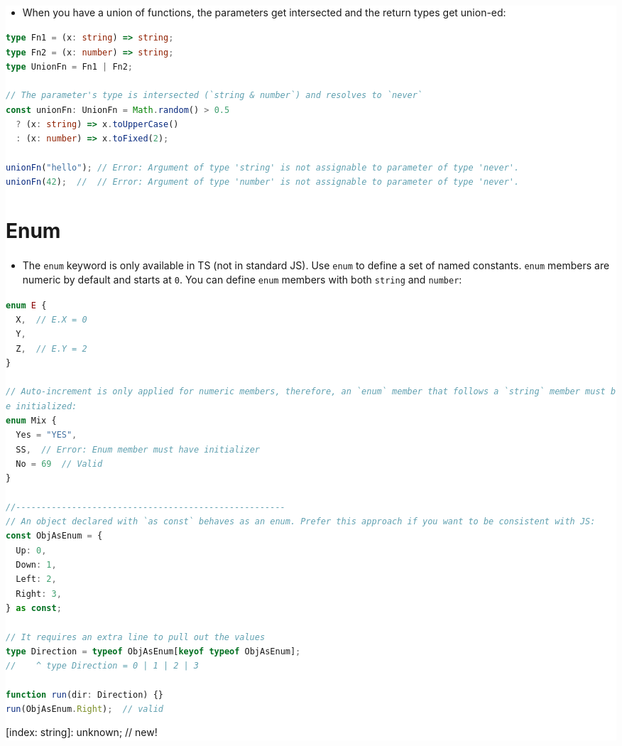- When you have a union of functions, the parameters get intersected and the return types get union-ed:
```ts
type Fn1 = (x: string) => string;
type Fn2 = (x: number) => string; 
type UnionFn = Fn1 | Fn2;

// The parameter's type is intersected (`string & number`) and resolves to `never`
const unionFn: UnionFn = Math.random() > 0.5
  ? (x: string) => x.toUpperCase()
  : (x: number) => x.toFixed(2); 

unionFn("hello"); // Error: Argument of type 'string' is not assignable to parameter of type 'never'.
unionFn(42);  //  // Error: Argument of type 'number' is not assignable to parameter of type 'never'.
```
# Enum
- The `enum` keyword is only available in TS (not in standard JS). Use `enum` to define a set of named constants. `enum` members are numeric by default and starts at `0`.  You can define `enum` members with both `string` and `number`:
```ts
enum E {
  X,  // E.X = 0
  Y,
  Z,  // E.Y = 2
}

// Auto-increment is only applied for numeric members, therefore, an `enum` member that follows a `string` member must be initialized:
enum Mix {
  Yes = "YES",
  SS,  // Error: Enum member must have initializer
  No = 69  // Valid
}

//-----------------------------------------------------
// An object declared with `as const` behaves as an enum. Prefer this approach if you want to be consistent with JS:
const ObjAsEnum = {
  Up: 0,
  Down: 1,
  Left: 2,
  Right: 3,
} as const;

// It requires an extra line to pull out the values
type Direction = typeof ObjAsEnum[keyof typeof ObjAsEnum];
//    ^ type Direction = 0 | 1 | 2 | 3

function run(dir: Direction) {}
run(ObjAsEnum.Right);  // valid
```


  [P in keyof T]: string;
  [index: string]: unknown; // new!